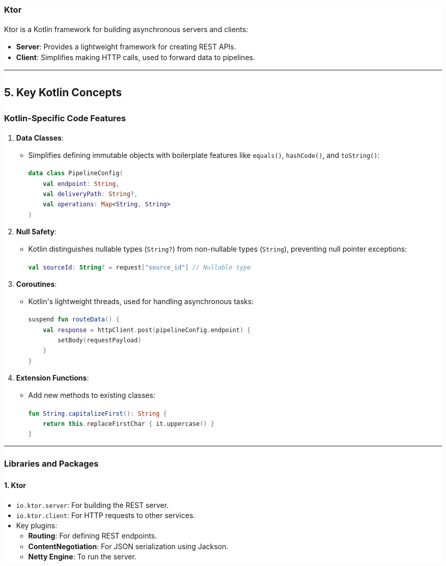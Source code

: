 ### **Ktor**
Ktor is a Kotlin framework for building asynchronous servers and clients:
- **Server**: Provides a lightweight framework for creating REST APIs.
- **Client**: Simplifies making HTTP calls, used to forward data to pipelines.

---

## **5. Key Kotlin Concepts**

### **Kotlin-Specific Code Features**
1. **Data Classes**:
   - Simplifies defining immutable objects with boilerplate features like `equals()`, `hashCode()`, and `toString()`:
     ```kotlin
     data class PipelineConfig(
         val endpoint: String,
         val deliveryPath: String?,
         val operations: Map<String, String>
     )
     ```

2. **Null Safety**:
   - Kotlin distinguishes nullable types (`String?`) from non-nullable types (`String`), preventing null pointer exceptions:
     ```kotlin
     val sourceId: String? = request["source_id"] // Nullable type
     ```

3. **Coroutines**:
   - Kotlin's lightweight threads, used for handling asynchronous tasks:
     ```kotlin
     suspend fun routeData() {
         val response = httpClient.post(pipelineConfig.endpoint) {
             setBody(requestPayload)
         }
     }
     ```

4. **Extension Functions**:
   - Add new methods to existing classes:
     ```kotlin
     fun String.capitalizeFirst(): String {
         return this.replaceFirstChar { it.uppercase() }
     }
     ```

---

### **Libraries and Packages**

#### **1. Ktor**
- `io.ktor.server`: For building the REST server.
- `io.ktor.client`: For HTTP requests to other services.
- Key plugins:
  - **Routing**: For defining REST endpoints.
  - **ContentNegotiation**: For JSON serialization using Jackson.
  - **Netty Engine**: To run the server.
